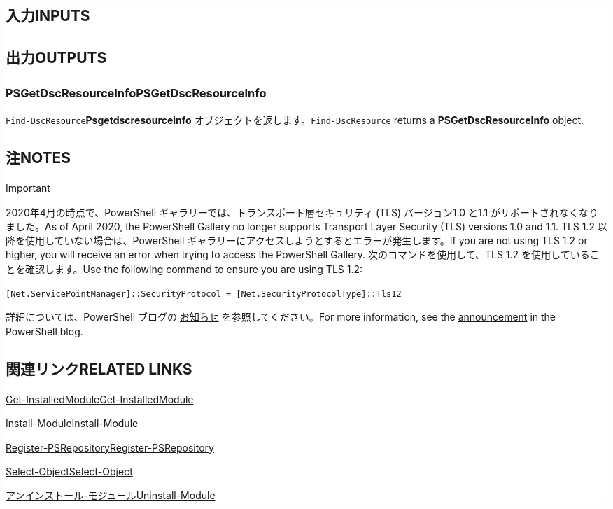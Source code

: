 ## <span data-ttu-id="3c61c-183">入力</span><span class="sxs-lookup"><span data-stu-id="3c61c-183">INPUTS</span></span>

## <span data-ttu-id="3c61c-184">出力</span><span class="sxs-lookup"><span data-stu-id="3c61c-184">OUTPUTS</span></span>

### <span data-ttu-id="3c61c-185">PSGetDscResourceInfo</span><span class="sxs-lookup"><span data-stu-id="3c61c-185">PSGetDscResourceInfo</span></span>

<span data-ttu-id="3c61c-186">`Find-DscResource`**Psgetdscresourceinfo** オブジェクトを返します。</span><span class="sxs-lookup"><span data-stu-id="3c61c-186">`Find-DscResource` returns a **PSGetDscResourceInfo** object.</span></span>

## <span data-ttu-id="3c61c-187">注</span><span class="sxs-lookup"><span data-stu-id="3c61c-187">NOTES</span></span>

> [!IMPORTANT]
> <span data-ttu-id="3c61c-188">2020年4月の時点で、PowerShell ギャラリーでは、トランスポート層セキュリティ (TLS) バージョン1.0 と1.1 がサポートされなくなりました。</span><span class="sxs-lookup"><span data-stu-id="3c61c-188">As of April 2020, the PowerShell Gallery no longer supports Transport Layer Security (TLS) versions 1.0 and 1.1.</span></span> <span data-ttu-id="3c61c-189">TLS 1.2 以降を使用していない場合は、PowerShell ギャラリーにアクセスしようとするとエラーが発生します。</span><span class="sxs-lookup"><span data-stu-id="3c61c-189">If you are not using TLS 1.2 or higher, you will receive an error when trying to access the PowerShell Gallery.</span></span> <span data-ttu-id="3c61c-190">次のコマンドを使用して、TLS 1.2 を使用していることを確認します。</span><span class="sxs-lookup"><span data-stu-id="3c61c-190">Use the following command to ensure you are using TLS 1.2:</span></span>
>
> `[Net.ServicePointManager]::SecurityProtocol = [Net.SecurityProtocolType]::Tls12`
>
> <span data-ttu-id="3c61c-191">詳細については、PowerShell ブログの [お知らせ](https://devblogs.microsoft.com/powershell/powershell-gallery-tls-support/) を参照してください。</span><span class="sxs-lookup"><span data-stu-id="3c61c-191">For more information, see the [announcement](https://devblogs.microsoft.com/powershell/powershell-gallery-tls-support/) in the PowerShell blog.</span></span>

## <span data-ttu-id="3c61c-192">関連リンク</span><span class="sxs-lookup"><span data-stu-id="3c61c-192">RELATED LINKS</span></span>

[<span data-ttu-id="3c61c-193">Get-InstalledModule</span><span class="sxs-lookup"><span data-stu-id="3c61c-193">Get-InstalledModule</span></span>](Get-InstalledModule.md)

[<span data-ttu-id="3c61c-194">Install-Module</span><span class="sxs-lookup"><span data-stu-id="3c61c-194">Install-Module</span></span>](Install-Module.md)

[<span data-ttu-id="3c61c-195">Register-PSRepository</span><span class="sxs-lookup"><span data-stu-id="3c61c-195">Register-PSRepository</span></span>](Register-PSRepository.md)

[<span data-ttu-id="3c61c-196">Select-Object</span><span class="sxs-lookup"><span data-stu-id="3c61c-196">Select-Object</span></span>](../Microsoft.PowerShell.Utility/Select-Object.md)

[<span data-ttu-id="3c61c-197">アンインストール-モジュール</span><span class="sxs-lookup"><span data-stu-id="3c61c-197">Uninstall-Module</span></span>](Uninstall-Module.md)

